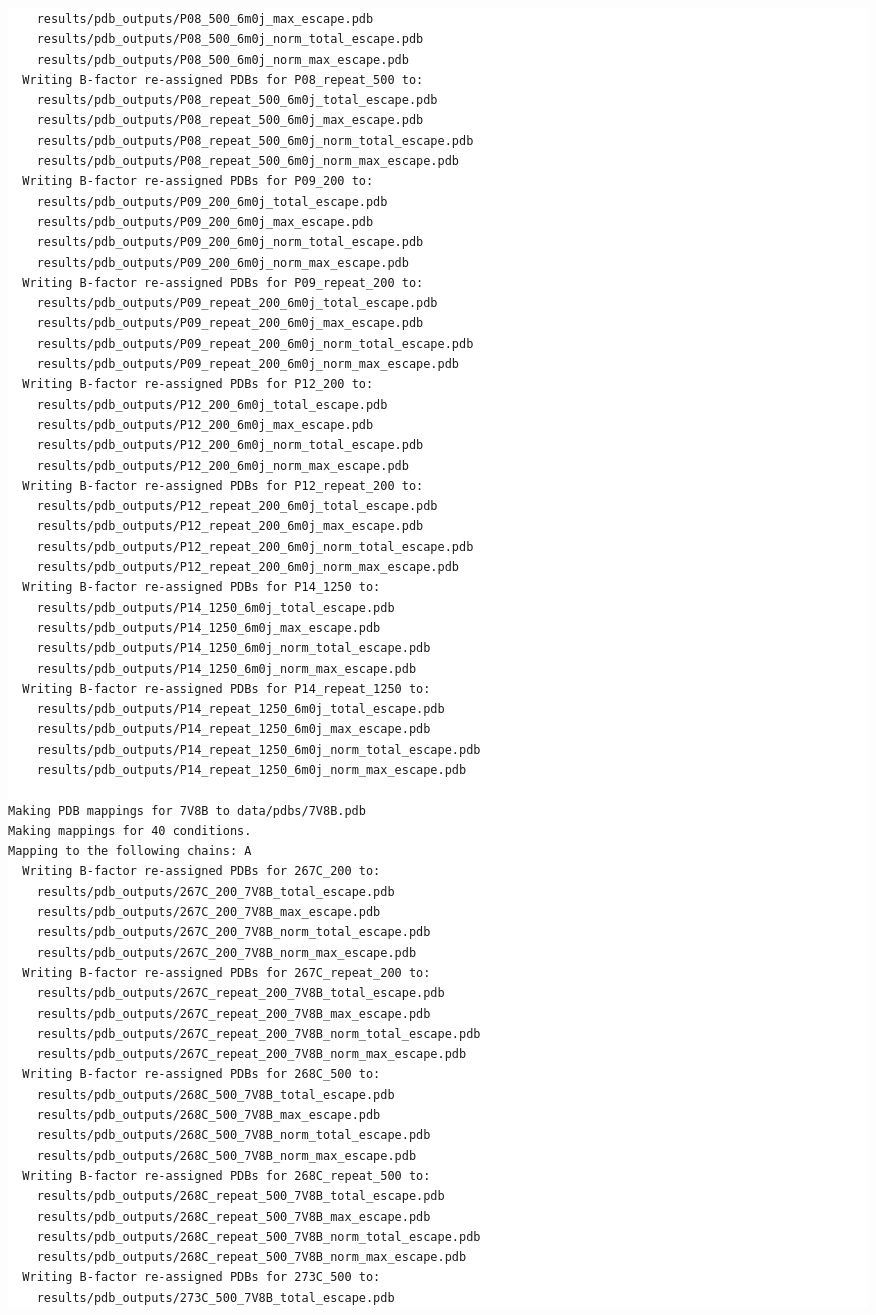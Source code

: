         results/pdb_outputs/P08_500_6m0j_max_escape.pdb
        results/pdb_outputs/P08_500_6m0j_norm_total_escape.pdb
        results/pdb_outputs/P08_500_6m0j_norm_max_escape.pdb
      Writing B-factor re-assigned PDBs for P08_repeat_500 to:
        results/pdb_outputs/P08_repeat_500_6m0j_total_escape.pdb
        results/pdb_outputs/P08_repeat_500_6m0j_max_escape.pdb
        results/pdb_outputs/P08_repeat_500_6m0j_norm_total_escape.pdb
        results/pdb_outputs/P08_repeat_500_6m0j_norm_max_escape.pdb
      Writing B-factor re-assigned PDBs for P09_200 to:
        results/pdb_outputs/P09_200_6m0j_total_escape.pdb
        results/pdb_outputs/P09_200_6m0j_max_escape.pdb
        results/pdb_outputs/P09_200_6m0j_norm_total_escape.pdb
        results/pdb_outputs/P09_200_6m0j_norm_max_escape.pdb
      Writing B-factor re-assigned PDBs for P09_repeat_200 to:
        results/pdb_outputs/P09_repeat_200_6m0j_total_escape.pdb
        results/pdb_outputs/P09_repeat_200_6m0j_max_escape.pdb
        results/pdb_outputs/P09_repeat_200_6m0j_norm_total_escape.pdb
        results/pdb_outputs/P09_repeat_200_6m0j_norm_max_escape.pdb
      Writing B-factor re-assigned PDBs for P12_200 to:
        results/pdb_outputs/P12_200_6m0j_total_escape.pdb
        results/pdb_outputs/P12_200_6m0j_max_escape.pdb
        results/pdb_outputs/P12_200_6m0j_norm_total_escape.pdb
        results/pdb_outputs/P12_200_6m0j_norm_max_escape.pdb
      Writing B-factor re-assigned PDBs for P12_repeat_200 to:
        results/pdb_outputs/P12_repeat_200_6m0j_total_escape.pdb
        results/pdb_outputs/P12_repeat_200_6m0j_max_escape.pdb
        results/pdb_outputs/P12_repeat_200_6m0j_norm_total_escape.pdb
        results/pdb_outputs/P12_repeat_200_6m0j_norm_max_escape.pdb
      Writing B-factor re-assigned PDBs for P14_1250 to:
        results/pdb_outputs/P14_1250_6m0j_total_escape.pdb
        results/pdb_outputs/P14_1250_6m0j_max_escape.pdb
        results/pdb_outputs/P14_1250_6m0j_norm_total_escape.pdb
        results/pdb_outputs/P14_1250_6m0j_norm_max_escape.pdb
      Writing B-factor re-assigned PDBs for P14_repeat_1250 to:
        results/pdb_outputs/P14_repeat_1250_6m0j_total_escape.pdb
        results/pdb_outputs/P14_repeat_1250_6m0j_max_escape.pdb
        results/pdb_outputs/P14_repeat_1250_6m0j_norm_total_escape.pdb
        results/pdb_outputs/P14_repeat_1250_6m0j_norm_max_escape.pdb
    
    Making PDB mappings for 7V8B to data/pdbs/7V8B.pdb
    Making mappings for 40 conditions.
    Mapping to the following chains: A
      Writing B-factor re-assigned PDBs for 267C_200 to:
        results/pdb_outputs/267C_200_7V8B_total_escape.pdb
        results/pdb_outputs/267C_200_7V8B_max_escape.pdb
        results/pdb_outputs/267C_200_7V8B_norm_total_escape.pdb
        results/pdb_outputs/267C_200_7V8B_norm_max_escape.pdb
      Writing B-factor re-assigned PDBs for 267C_repeat_200 to:
        results/pdb_outputs/267C_repeat_200_7V8B_total_escape.pdb
        results/pdb_outputs/267C_repeat_200_7V8B_max_escape.pdb
        results/pdb_outputs/267C_repeat_200_7V8B_norm_total_escape.pdb
        results/pdb_outputs/267C_repeat_200_7V8B_norm_max_escape.pdb
      Writing B-factor re-assigned PDBs for 268C_500 to:
        results/pdb_outputs/268C_500_7V8B_total_escape.pdb
        results/pdb_outputs/268C_500_7V8B_max_escape.pdb
        results/pdb_outputs/268C_500_7V8B_norm_total_escape.pdb
        results/pdb_outputs/268C_500_7V8B_norm_max_escape.pdb
      Writing B-factor re-assigned PDBs for 268C_repeat_500 to:
        results/pdb_outputs/268C_repeat_500_7V8B_total_escape.pdb
        results/pdb_outputs/268C_repeat_500_7V8B_max_escape.pdb
        results/pdb_outputs/268C_repeat_500_7V8B_norm_total_escape.pdb
        results/pdb_outputs/268C_repeat_500_7V8B_norm_max_escape.pdb
      Writing B-factor re-assigned PDBs for 273C_500 to:
        results/pdb_outputs/273C_500_7V8B_total_escape.pdb